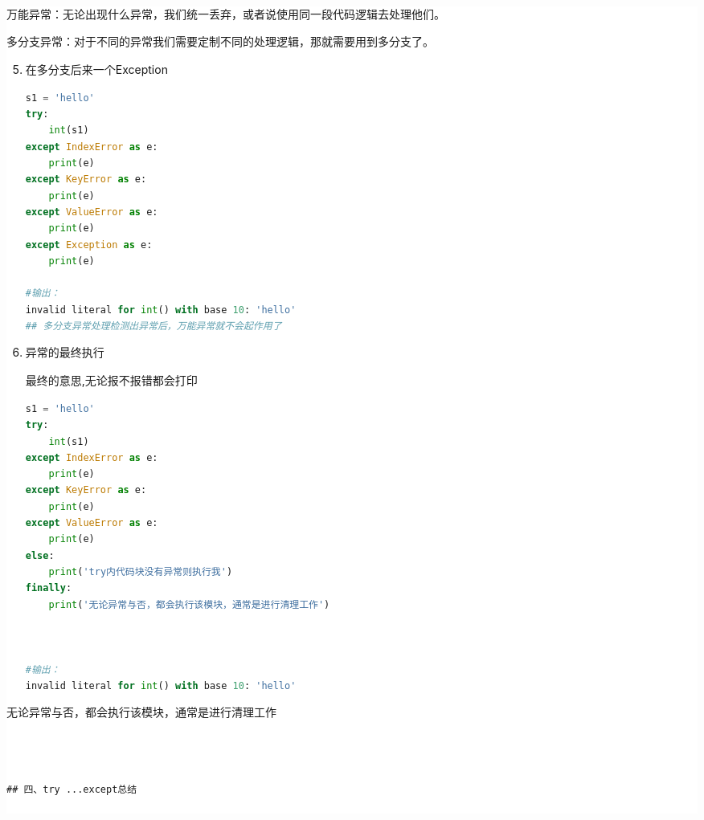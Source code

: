    万能异常：无论出现什么异常，我们统一丢弃，或者说使用同一段代码逻辑去处理他们。

   多分支异常：对于不同的异常我们需要定制不同的处理逻辑，那就需要用到多分支了。

5. 在多分支后来一个Exception

   ```python
   s1 = 'hello'
   try:
       int(s1)
   except IndexError as e:
       print(e)
   except KeyError as e:
       print(e)
   except ValueError as e:
       print(e)
   except Exception as e:
       print(e)
       
   #输出：
   invalid literal for int() with base 10: 'hello'
   ## 多分支异常处理检测出异常后，万能异常就不会起作用了
   ```

   

6. 异常的最终执行

   最终的意思,无论报不报错都会打印 
   
   ```python
   s1 = 'hello'
   try:
       int(s1)
   except IndexError as e:
       print(e)
   except KeyError as e:
       print(e)
   except ValueError as e:
       print(e)
   else:
       print('try内代码块没有异常则执行我')
   finally:
       print('无论异常与否，都会执行该模块，通常是进行清理工作')
   
       
       
   #输出：
   invalid literal for int() with base 10: 'hello'
无论异常与否，都会执行该模块，通常是进行清理工作
   ```

   

   ## 四、try ...except总结
   